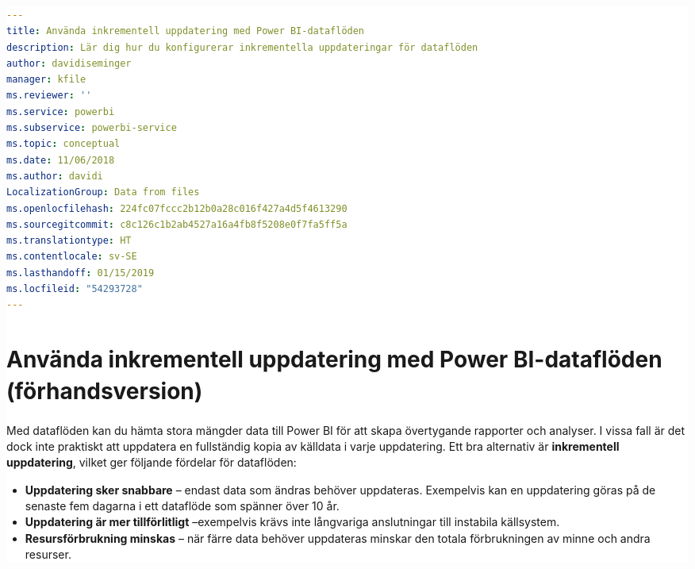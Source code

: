 ```yaml
---
title: Använda inkrementell uppdatering med Power BI-dataflöden
description: Lär dig hur du konfigurerar inkrementella uppdateringar för dataflöden
author: davidiseminger
manager: kfile
ms.reviewer: ''
ms.service: powerbi
ms.subservice: powerbi-service
ms.topic: conceptual
ms.date: 11/06/2018
ms.author: davidi
LocalizationGroup: Data from files
ms.openlocfilehash: 224fc07fccc2b12b0a28c016f427a4d5f4613290
ms.sourcegitcommit: c8c126c1b2ab4527a16a4fb8f5208e0f7fa5ff5a
ms.translationtype: HT
ms.contentlocale: sv-SE
ms.lasthandoff: 01/15/2019
ms.locfileid: "54293728"
---
```

# <a name="using-incremental-refresh-with-power-bi-dataflows-preview"></a>Använda inkrementell uppdatering med Power BI-dataflöden (förhandsversion)

Med dataflöden kan du hämta stora mängder data till Power BI för att skapa övertygande rapporter och analyser. I vissa fall är det dock inte praktiskt att uppdatera en fullständig kopia av källdata i varje uppdatering. Ett bra alternativ är **inkrementell uppdatering**, vilket ger följande fördelar för dataflöden:

* **Uppdatering sker snabbare** – endast data som ändras behöver uppdateras. Exempelvis kan en uppdatering göras på de senaste fem dagarna i ett dataflöde som spänner över 10 år.
* **Uppdatering är mer tillförlitligt** –exempelvis krävs inte långvariga anslutningar till instabila källsystem.
* **Resursförbrukning minskas** – när färre data behöver uppdateras minskar den totala förbrukningen av minne och andra resurser.
